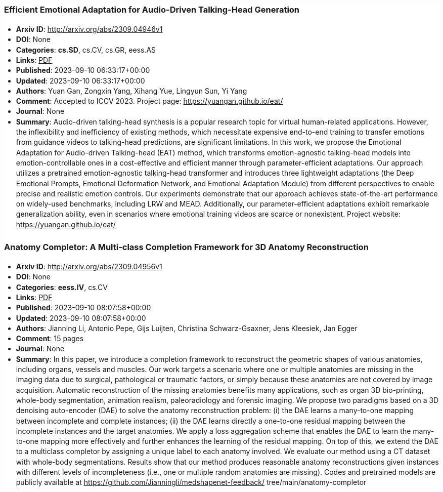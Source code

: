 

### Efficient Emotional Adaptation for Audio-Driven Talking-Head Generation
- **Arxiv ID**: http://arxiv.org/abs/2309.04946v1
- **DOI**: None
- **Categories**: **cs.SD**, cs.CV, cs.GR, eess.AS
- **Links**: [PDF](http://arxiv.org/pdf/2309.04946v1)
- **Published**: 2023-09-10 06:33:17+00:00
- **Updated**: 2023-09-10 06:33:17+00:00
- **Authors**: Yuan Gan, Zongxin Yang, Xihang Yue, Lingyun Sun, Yi Yang
- **Comment**: Accepted to ICCV 2023. Project page: https://yuangan.github.io/eat/
- **Journal**: None
- **Summary**: Audio-driven talking-head synthesis is a popular research topic for virtual human-related applications. However, the inflexibility and inefficiency of existing methods, which necessitate expensive end-to-end training to transfer emotions from guidance videos to talking-head predictions, are significant limitations. In this work, we propose the Emotional Adaptation for Audio-driven Talking-head (EAT) method, which transforms emotion-agnostic talking-head models into emotion-controllable ones in a cost-effective and efficient manner through parameter-efficient adaptations. Our approach utilizes a pretrained emotion-agnostic talking-head transformer and introduces three lightweight adaptations (the Deep Emotional Prompts, Emotional Deformation Network, and Emotional Adaptation Module) from different perspectives to enable precise and realistic emotion controls. Our experiments demonstrate that our approach achieves state-of-the-art performance on widely-used benchmarks, including LRW and MEAD. Additionally, our parameter-efficient adaptations exhibit remarkable generalization ability, even in scenarios where emotional training videos are scarce or nonexistent. Project website: https://yuangan.github.io/eat/



### Anatomy Completor: A Multi-class Completion Framework for 3D Anatomy Reconstruction
- **Arxiv ID**: http://arxiv.org/abs/2309.04956v1
- **DOI**: None
- **Categories**: **eess.IV**, cs.CV
- **Links**: [PDF](http://arxiv.org/pdf/2309.04956v1)
- **Published**: 2023-09-10 08:07:58+00:00
- **Updated**: 2023-09-10 08:07:58+00:00
- **Authors**: Jianning Li, Antonio Pepe, Gijs Luijten, Christina Schwarz-Gsaxner, Jens Kleesiek, Jan Egger
- **Comment**: 15 pages
- **Journal**: None
- **Summary**: In this paper, we introduce a completion framework to reconstruct the geometric shapes of various anatomies, including organs, vessels and muscles. Our work targets a scenario where one or multiple anatomies are missing in the imaging data due to surgical, pathological or traumatic factors, or simply because these anatomies are not covered by image acquisition. Automatic reconstruction of the missing anatomies benefits many applications, such as organ 3D bio-printing, whole-body segmentation, animation realism, paleoradiology and forensic imaging. We propose two paradigms based on a 3D denoising auto-encoder (DAE) to solve the anatomy reconstruction problem: (i) the DAE learns a many-to-one mapping between incomplete and complete instances; (ii) the DAE learns directly a one-to-one residual mapping between the incomplete instances and the target anatomies. We apply a loss aggregation scheme that enables the DAE to learn the many-to-one mapping more effectively and further enhances the learning of the residual mapping. On top of this, we extend the DAE to a multiclass completor by assigning a unique label to each anatomy involved. We evaluate our method using a CT dataset with whole-body segmentations. Results show that our method produces reasonable anatomy reconstructions given instances with different levels of incompleteness (i.e., one or multiple random anatomies are missing). Codes and pretrained models are publicly available at https://github.com/Jianningli/medshapenet-feedback/ tree/main/anatomy-completor
